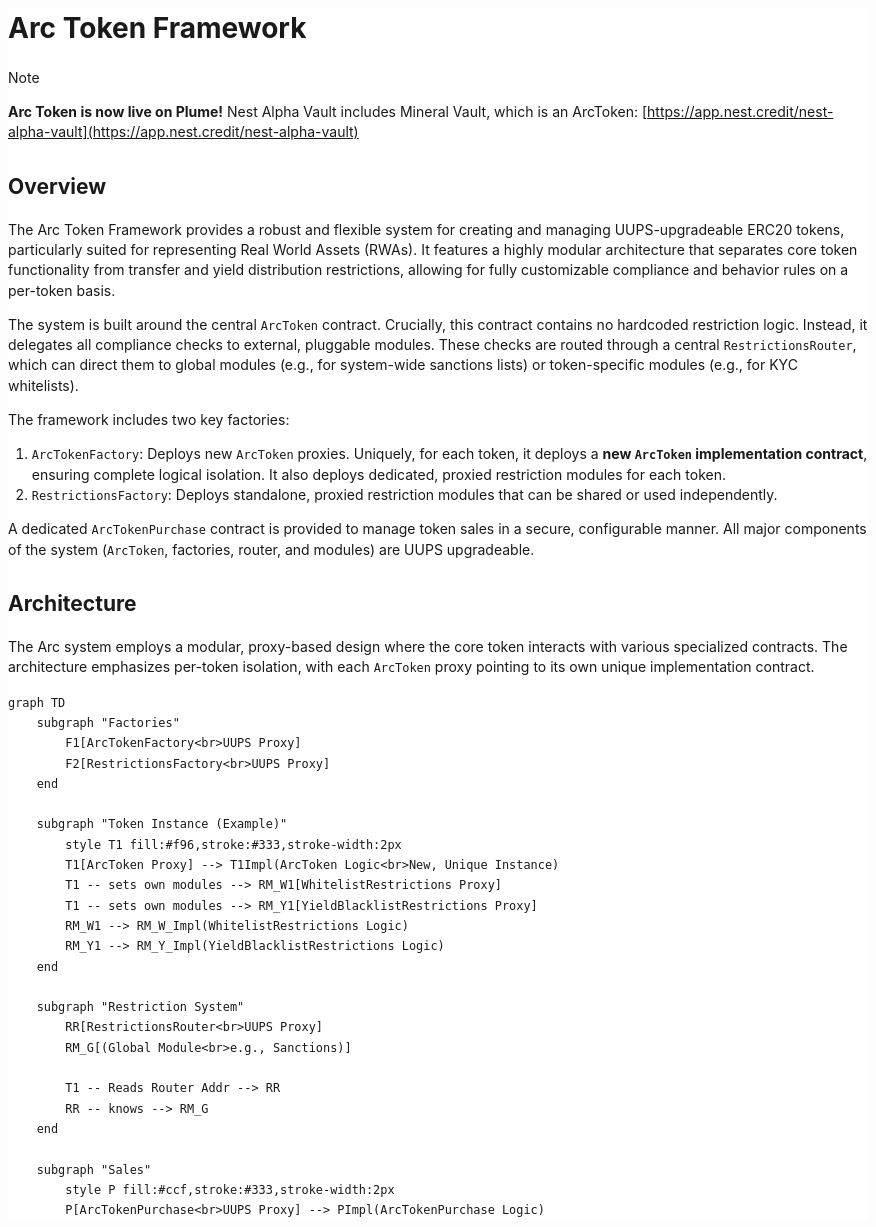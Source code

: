 # Arc Token Framework

> [!NOTE]
> **Arc Token is now live on Plume!**
> Nest Alpha Vault includes Mineral Vault, which is an ArcToken: [https://app.nest.credit/nest-alpha-vault](https://app.nest.credit/nest-alpha-vault)


## Overview

The Arc Token Framework provides a robust and flexible system for creating and managing UUPS-upgradeable ERC20 tokens, particularly suited for representing Real World Assets (RWAs). It features a highly modular architecture that separates core token functionality from transfer and yield distribution restrictions, allowing for fully customizable compliance and behavior rules on a per-token basis.

The system is built around the central `ArcToken` contract. Crucially, this contract contains no hardcoded restriction logic. Instead, it delegates all compliance checks to external, pluggable modules. These checks are routed through a central `RestrictionsRouter`, which can direct them to global modules (e.g., for system-wide sanctions lists) or token-specific modules (e.g., for KYC whitelists).

The framework includes two key factories:
1.  `ArcTokenFactory`: Deploys new `ArcToken` proxies. Uniquely, for each token, it deploys a **new `ArcToken` implementation contract**, ensuring complete logical isolation. It also deploys dedicated, proxied restriction modules for each token.
2.  `RestrictionsFactory`: Deploys standalone, proxied restriction modules that can be shared or used independently.

A dedicated `ArcTokenPurchase` contract is provided to manage token sales in a secure, configurable manner. All major components of the system (`ArcToken`, factories, router, and modules) are UUPS upgradeable.

## Architecture

The Arc system employs a modular, proxy-based design where the core token interacts with various specialized contracts. The architecture emphasizes per-token isolation, with each `ArcToken` proxy pointing to its own unique implementation contract.

```mermaid
graph TD
    subgraph "Factories"
        F1[ArcTokenFactory<br>UUPS Proxy]
        F2[RestrictionsFactory<br>UUPS Proxy]
    end

    subgraph "Token Instance (Example)"
        style T1 fill:#f96,stroke:#333,stroke-width:2px
        T1[ArcToken Proxy] --> T1Impl(ArcToken Logic<br>New, Unique Instance)
        T1 -- sets own modules --> RM_W1[WhitelistRestrictions Proxy]
        T1 -- sets own modules --> RM_Y1[YieldBlacklistRestrictions Proxy]
        RM_W1 --> RM_W_Impl(WhitelistRestrictions Logic)
        RM_Y1 --> RM_Y_Impl(YieldBlacklistRestrictions Logic)
    end
    
    subgraph "Restriction System"
        RR[RestrictionsRouter<br>UUPS Proxy]
        RM_G[(Global Module<br>e.g., Sanctions)]

        T1 -- Reads Router Addr --> RR
        RR -- knows --> RM_G
    end

    subgraph "Sales"
        style P fill:#ccf,stroke:#333,stroke-width:2px
        P[ArcTokenPurchase<br>UUPS Proxy] --> PImpl(ArcTokenPurchase Logic)
```